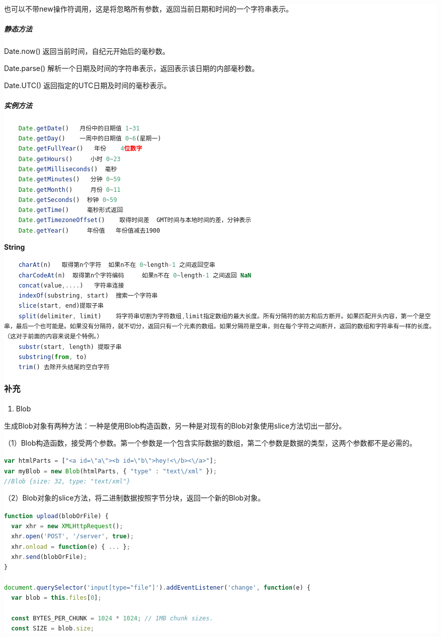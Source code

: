 也可以不带new操作符调用，这是将忽略所有参数，返回当前日期和时间的一个字符串表示。  

##### *静态方法*
Date.now() 返回当前时间，自纪元开始后的毫秒数。  

Date.parse()  解析一个日期及时间的字符串表示，返回表示该日期的内部毫秒数。  

Date.UTC()  返回指定的UTC日期及时间的毫秒表示。  

##### *实例方法*

```javascript
	Date.getDate()   月份中的日期值 1~31
	Date.getDay()    一周中的日期值 0~6(星期一)
	Date.getFullYear()   年份    4位数字
	Date.getHours()     小时 0~23
	Date.getMilliseconds()  毫秒
	Date.getMinutes()   分钟 0~59
	Date.getMonth()     月份 0~11
	Date.getSeconds()  秒钟 0~59
	Date.getTime()     毫秒形式返回
	Date.getTimezoneOffset()    取得时间差  GMT时间与本地时间的差，分钟表示
	Date.getYear()     年份值   年份值减去1900
```

**String**
```javascript
    charAt(n)   取得第n个字符  如果n不在 0~length-1 之间返回空串
    charCodeAt(n)  取得第n个字符编码     如果n不在 0~length-1 之间返回 NaN
    concat(value,....)   字符串连接
    indexOf(substring, start)  搜索一个字符串
    slice(start, end)提取子串
    split(delimiter, limit)    将字符串切割为字符数组,limit指定数组的最大长度。所有分隔符的前方和后方断开。如果匹配开头内容，第一个是空串，最后一个也可能是。如果没有分隔符，就不切分，返回只有一个元素的数组。如果分隔符是空串，则在每个字符之间断开，返回的数组和字符串有一样的长度。（这对于前面的内容来说是个特例。）
    substr(start, length) 提取子串
    substring(from, to)
    trim() 去除开头结尾的空白字符
```


### 补充

1. Blob  

生成Blob对象有两种方法：一种是使用Blob构造函数，另一种是对现有的Blob对象使用slice方法切出一部分。  

（1）Blob构造函数，接受两个参数。第一个参数是一个包含实际数据的数组，第二个参数是数据的类型，这两个参数都不是必需的。  

```javascript
var htmlParts = ["<a id=\"a\"><b id=\"b\">hey!<\/b><\/a>"];
var myBlob = new Blob(htmlParts, { "type" : "text\/xml" });
//Blob {size: 32, type: "text/xml"}
```  

（2）Blob对象的slice方法，将二进制数据按照字节分块，返回一个新的Blob对象。  

```javascript
function upload(blobOrFile) {
  var xhr = new XMLHttpRequest();
  xhr.open('POST', '/server', true);
  xhr.onload = function(e) { ... };
  xhr.send(blobOrFile);
}

document.querySelector('input[type="file"]').addEventListener('change', function(e) {
  var blob = this.files[0];

  const BYTES_PER_CHUNK = 1024 * 1024; // 1MB chunk sizes.
  const SIZE = blob.size;

```